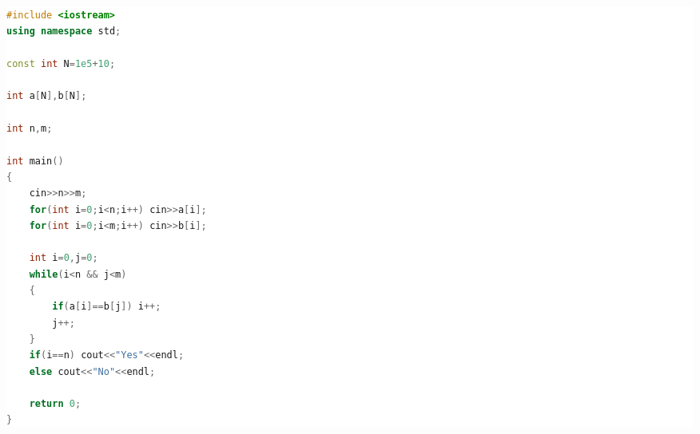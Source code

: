 ```c++
#include <iostream>
using namespace std;

const int N=1e5+10;

int a[N],b[N];

int n,m;

int main()
{
    cin>>n>>m;
    for(int i=0;i<n;i++) cin>>a[i];
    for(int i=0;i<m;i++) cin>>b[i];
    
    int i=0,j=0;
    while(i<n && j<m)
    {
        if(a[i]==b[j]) i++;
        j++;
    }
    if(i==n) cout<<"Yes"<<endl;
    else cout<<"No"<<endl;
    
    return 0;
}
```

